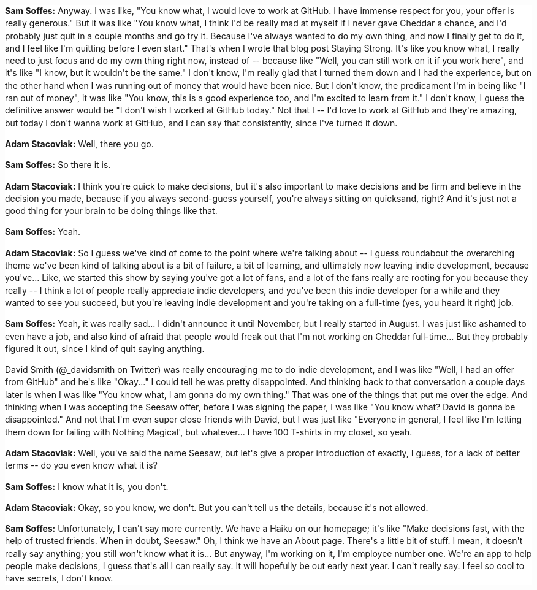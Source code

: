 **Sam Soffes:** Anyway. I was like, "You know what, I would love to work at GitHub. I have immense respect for you, your offer is really generous." But it was like "You know what, I think I'd be really mad at myself if I never gave Cheddar a chance, and I'd probably just quit in a couple months and go try it. Because I've always wanted to do my own thing, and now I finally get to do it, and I feel like I'm quitting before I even start." That's when I wrote that blog post Staying Strong. It's like you know what, I really need to just focus and do my own thing right now, instead of -- because like "Well, you can still work on it if you work here", and it's like "I know, but it wouldn't be the same." I don't know, I'm really glad that I turned them down and I had the experience, but on the other hand when I was running out of money that would have been nice. But I don't know, the predicament I'm in being like "I ran out of money", it was like "You know, this is a good experience too, and I'm excited to learn from it." I don't know, I guess the definitive answer would be "I don't wish I worked at GitHub today." Not that I -- I'd love to work at GitHub and they're amazing, but today I don't wanna work at GitHub, and I can say that consistently, since I've turned it down.

**Adam Stacoviak:** Well, there you go.

**Sam Soffes:** So there it is.

**Adam Stacoviak:** I think you're quick to make decisions, but it's also important to make decisions and be firm and believe in the decision you made, because if you always second-guess yourself, you're always sitting on quicksand, right? And it's just not a good thing for your brain to be doing things like that.

**Sam Soffes:** Yeah.

**Adam Stacoviak:** So I guess we've kind of come to the point where we're talking about -- I guess roundabout the overarching theme we've been kind of talking about is a bit of failure, a bit of learning, and ultimately now leaving indie development, because you've... Like, we started this show by saying you've got a lot of fans, and a lot of the fans really are rooting for you because they really -- I think a lot of people really appreciate indie developers, and you've been this indie developer for a while and they wanted to see you succeed, but you're leaving indie development and you're taking on a full-time (yes, you heard it right) job.

**Sam Soffes:** Yeah, it was really sad... I didn't announce it until November, but I really started in August. I was just like ashamed to even have a job, and also kind of afraid that people would freak out that I'm not working on Cheddar full-time... But they probably figured it out, since I kind of quit saying anything.

David Smith (@\_davidsmith on Twitter) was really encouraging me to do indie development, and I was like "Well, I had an offer from GitHub" and he's like "Okay..." I could tell he was pretty disappointed. And thinking back to that conversation a couple days later is when I was like "You know what, I am gonna do my own thing." That was one of the things that put me over the edge. And thinking when I was accepting the Seesaw offer, before I was signing the paper, I was like "You know what? David is gonna be disappointed." And not that I'm even super close friends with David, but I was just like "Everyone in general, I feel like I'm letting them down for failing with Nothing Magical', but whatever... I have 100 T-shirts in my closet, so yeah.

**Adam Stacoviak:** Well, you've said the name Seesaw, but let's give a proper introduction of exactly, I guess, for a lack of better terms -- do you even know what it is?

**Sam Soffes:** I know what it is, you don't.

**Adam Stacoviak:** Okay, so you know, we don't. But you can't tell us the details, because it's not allowed.

**Sam Soffes:** Unfortunately, I can't say more currently. We have a Haiku on our homepage; it's like "Make decisions fast, with the help of trusted friends. When in doubt, Seesaw." Oh, I think we have an About page. There's a little bit of stuff. I mean, it doesn't really say anything; you still won't know what it is... But anyway, I'm working on it, I'm employee number one. We're an app to help people make decisions, I guess that's all I can really say. It will hopefully be out early next year. I can't really say. I feel so cool to have secrets, I don't know.
